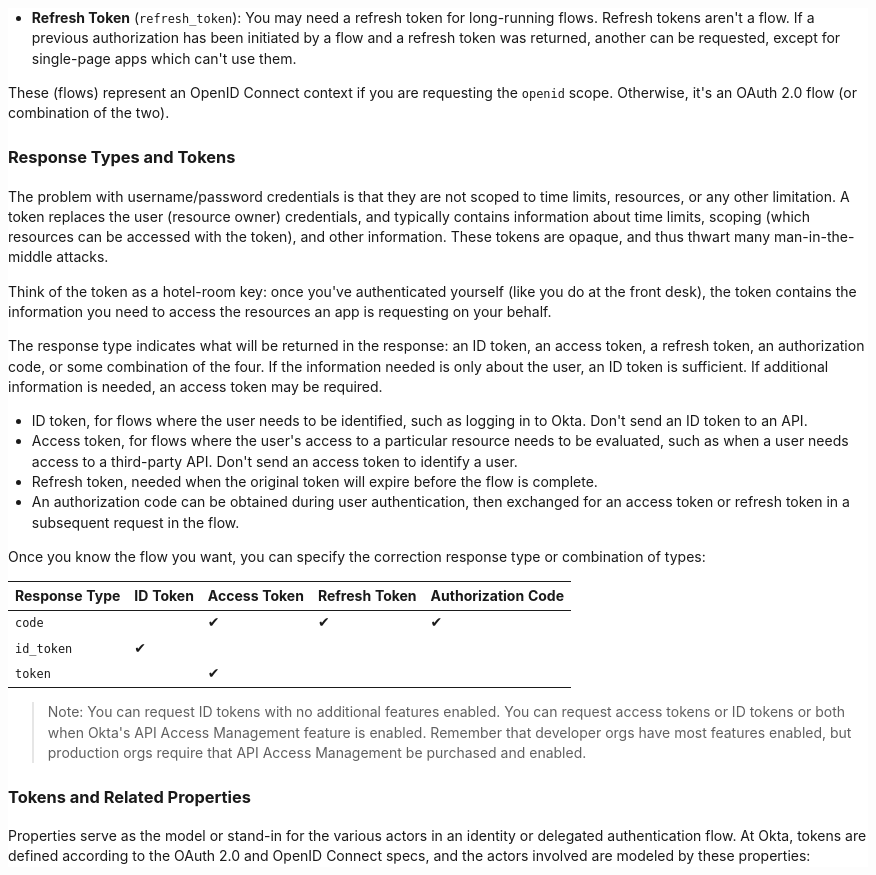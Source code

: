 * **Refresh Token** (`refresh_token`): You may need a refresh token for long-running flows.
  Refresh tokens aren't a flow. If a previous authorization has been initiated by a flow and a refresh token was returned, another can be requested, except for single-page apps which can't use them.

These (flows) represent an OpenID Connect context if you are requesting the `openid` scope. Otherwise, it's an OAuth 2.0 flow (or combination of the two).

### Response Types and Tokens

The problem with username/password credentials is that they are not scoped to time limits, resources, or any other limitation.
A token replaces the user (resource owner) credentials, and typically contains information about time limits, scoping (which resources
can be accessed with the token), and other information. These tokens are opaque, and thus thwart many man-in-the-middle attacks.

Think of the token as a hotel-room key: once you've authenticated yourself (like you do at the front desk), the token contains
the information you need to access the resources an app is requesting on your behalf.

The response type indicates what will be returned in the response: an ID token, an access token, a refresh token, an authorization code, or some combination of the four. 
If the information needed is only about the user, an ID token is sufficient. If additional information is needed, an access token may be required.

* ID token, for flows where the user needs to be identified, such as logging in to Okta. Don't send an ID token to an API.
* Access token, for flows where the user's access to a particular resource needs to be evaluated, such as when a user needs access to a third-party API. Don't send an access token to identify a user.
* Refresh token, needed when the original token will expire before the flow is complete.
* An authorization code can be obtained during user authentication, then exchanged for an access token or refresh token in a subsequent request in the flow.

Once you know the flow you want, you can specify the correction response type or combination of types:

| Response Type | ID Token | Access Token | Refresh Token | Authorization Code |
|:--------------|:---------|:-------------|:--------------|:-------------------|
| `code`        |          | &#10004;     | &#10004;      | &#10004;           |
| `id_token`    | &#10004; |              |               |                    |
| `token`       |          | &#10004;     |               |                    |

> Note: You can request ID tokens with no additional features enabled. You can request access tokens or ID tokens or both when Okta's API Access Management feature is enabled.
Remember that developer orgs have most features enabled, but production orgs require that API Access Management be purchased and enabled.

### Tokens and Related Properties

Properties serve as the model or stand-in for the various actors in an identity or delegated authentication flow.
At Okta, tokens are defined according to the OAuth 2.0 and OpenID Connect specs, and the actors involved are modeled by these properties:
